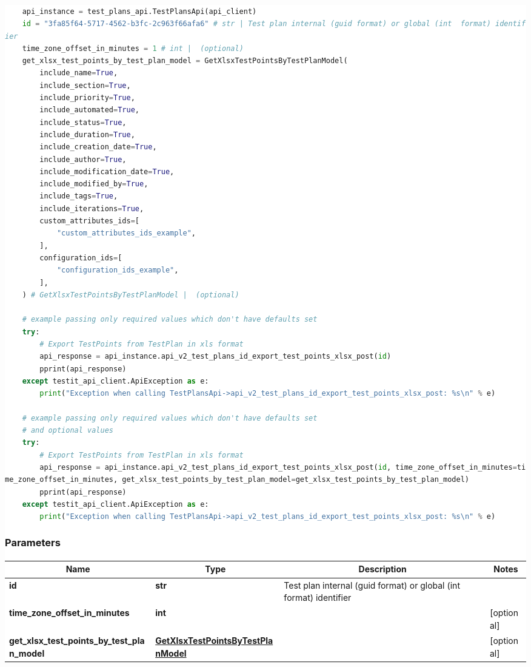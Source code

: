 ```python
    api_instance = test_plans_api.TestPlansApi(api_client)
    id = "3fa85f64-5717-4562-b3fc-2c963f66afa6" # str | Test plan internal (guid format) or global (int  format) identifier
    time_zone_offset_in_minutes = 1 # int |  (optional)
    get_xlsx_test_points_by_test_plan_model = GetXlsxTestPointsByTestPlanModel(
        include_name=True,
        include_section=True,
        include_priority=True,
        include_automated=True,
        include_status=True,
        include_duration=True,
        include_creation_date=True,
        include_author=True,
        include_modification_date=True,
        include_modified_by=True,
        include_tags=True,
        include_iterations=True,
        custom_attributes_ids=[
            "custom_attributes_ids_example",
        ],
        configuration_ids=[
            "configuration_ids_example",
        ],
    ) # GetXlsxTestPointsByTestPlanModel |  (optional)

    # example passing only required values which don't have defaults set
    try:
        # Export TestPoints from TestPlan in xls format
        api_response = api_instance.api_v2_test_plans_id_export_test_points_xlsx_post(id)
        pprint(api_response)
    except testit_api_client.ApiException as e:
        print("Exception when calling TestPlansApi->api_v2_test_plans_id_export_test_points_xlsx_post: %s\n" % e)

    # example passing only required values which don't have defaults set
    # and optional values
    try:
        # Export TestPoints from TestPlan in xls format
        api_response = api_instance.api_v2_test_plans_id_export_test_points_xlsx_post(id, time_zone_offset_in_minutes=time_zone_offset_in_minutes, get_xlsx_test_points_by_test_plan_model=get_xlsx_test_points_by_test_plan_model)
        pprint(api_response)
    except testit_api_client.ApiException as e:
        print("Exception when calling TestPlansApi->api_v2_test_plans_id_export_test_points_xlsx_post: %s\n" % e)
```


### Parameters

Name | Type | Description  | Notes
------------- | ------------- | ------------- | -------------
 **id** | **str**| Test plan internal (guid format) or global (int  format) identifier |
 **time_zone_offset_in_minutes** | **int**|  | [optional]
 **get_xlsx_test_points_by_test_plan_model** | [**GetXlsxTestPointsByTestPlanModel**](GetXlsxTestPointsByTestPlanModel.md)|  | [optional]
